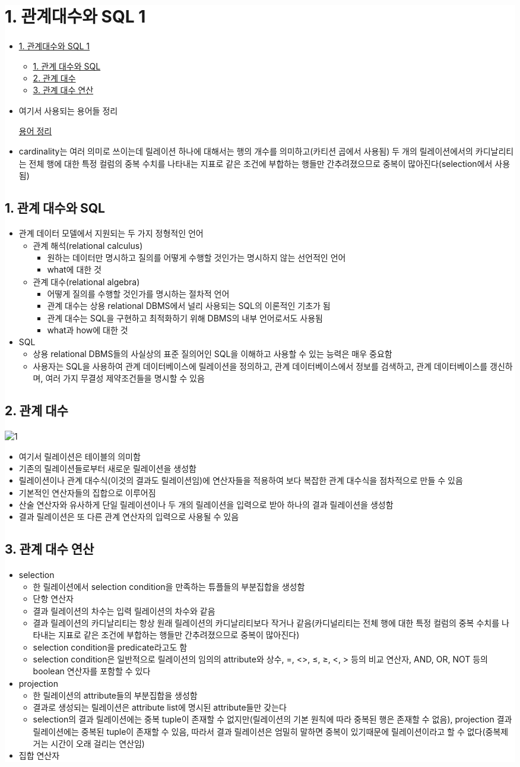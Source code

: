 # 1. 관계대수와 SQL 1



- [1. 관계대수와 SQL 1](#1-관계대수와-sql-1)
  - [1. 관계 대수와 SQL](#1-관계-대수와-sql)
  - [2. 관계 대수](#2-관계-대수)
  - [3. 관계 대수 연산](#3-관계-대수-연산)






- 여기서 사용되는 용어들 정리

  [용어 정리](https://jhnyang.tistory.com/108)

- cardinality는 여러 의미로 쓰이는데 릴레이션 하나에 대해서는 행의 개수를 의미하고(카티션 곱에서 사용됨) 두 개의 릴레이션에서의 카디날리티는 전체 행에 대한 특정 컬럼의 중복 수치를 나타내는 지표로 같은 조건에 부합하는 행들만 간추려졌으므로 중복이 많아진다(selection에서 사용됨)

## 1. 관계 대수와 SQL

- 관계 데이터 모델에서 지원되는 두 가지 정형적인 언어
  - 관계 해석(relational calculus)
    - 원하는 데이터만 명시하고 질의를 어떻게 수행할 것인가는 명시하지 않는 선언적인 언어
    - what에 대한 것
  - 관계 대수(relational algebra)
    - 어떻게 질의를 수행할 것인가를 명시하는 절차적 언어
    - 관계 대수는 상용 relational DBMS에서 널리 사용되는 SQL의 이론적인 기초가 됨
    - 관계 대수는 SQL을 구현하고 최적화하기 위해 DBMS의 내부 언어로서도 사용됨
    - what과 how에 대한 것
- SQL
  - 상용 relational DBMS들의 사실상의 표준 질의어인 SQL을 이해하고 사용할 수 있는 능력은 매우 중요함
  - 사용자는 SQL을 사용하여 관계 데이터베이스에 릴레이션을 정의하고, 관계 데이터베이스에서 정보를 검색하고, 관계 데이터베이스를 갱신하며, 여러 가지 무결성 제약조건들을 명시할 수 있음

## 2. 관계 대수

![1](https://user-images.githubusercontent.com/48282185/186122669-c45a1a10-194e-4cf7-b903-5a0ce66d6985.png)

- 여기서 릴레이션은 테이블의 의미함
- 기존의 릴레이션들로부터 새로운 릴레이션을 생성함
- 릴레이션이나 관계 대수식(이것의 결과도 릴레이션임)에 연산자들을 적용하여 보다 복잡한 관계 대수식을 점차적으로 만들 수 있음
- 기본적인 연산자들의 집합으로 이루어짐
- 산술 연산자와 유사하게 단일 릴레이션이나 두 개의 릴레이션을 입력으로 받아 하나의 결과 릴레이션을 생성함
- 결과 릴레이션은 또 다른 관계 연산자의 입력으로 사용될 수 있음

## 3. 관계 대수 연산

- selection
  - 한 릴레이션에서 selection condition을 만족하는 튜플들의 부분집합을 생성함
  - 단항 연산자
  - 결과 릴레이션의 차수는 입력 릴레이션의 차수와 같음
  - 결과 릴레이션의 카디날리티는 항상 원래 릴레이션의 카디날리티보다 작거나 같음(카디널리티는 전체 행에 대한 특정 컬럼의 중복 수치를 나타내는 지표로 같은 조건에 부합하는 행들만 간추려졌으므로 중복이 많아진다)
  - selection condition을 predicate라고도 함
  - selection condition은 일반적으로 릴레이션의 임의의 attribute와 상수, =, <>, ≤, ≥, <, > 등의 비교 연산자, AND, OR, NOT 등의 boolean 연산자를 포함할 수 있다
- projection
  - 한 릴레이션의 attribute들의 부분집합을 생성함
  - 결과로 생성되는 릴레이션은 attribute list에 명시된 attribute들만 갖는다
  - selection의 결과 릴레이션에는 중복 tuple이 존재할 수 없지만(릴레이션의 기본 원칙에 따라 중복된 행은 존재할 수 없음), projection 결과 릴레이션에는 중복된 tuple이 존재할 수 있음, 따라서 결과 릴레이션은 엄밀히 말하면 중복이 있기때문에 릴레이션이라고 할 수 없다(중복제거는 시간이 오래 걸리는 연산임)
- 집합 연산자
